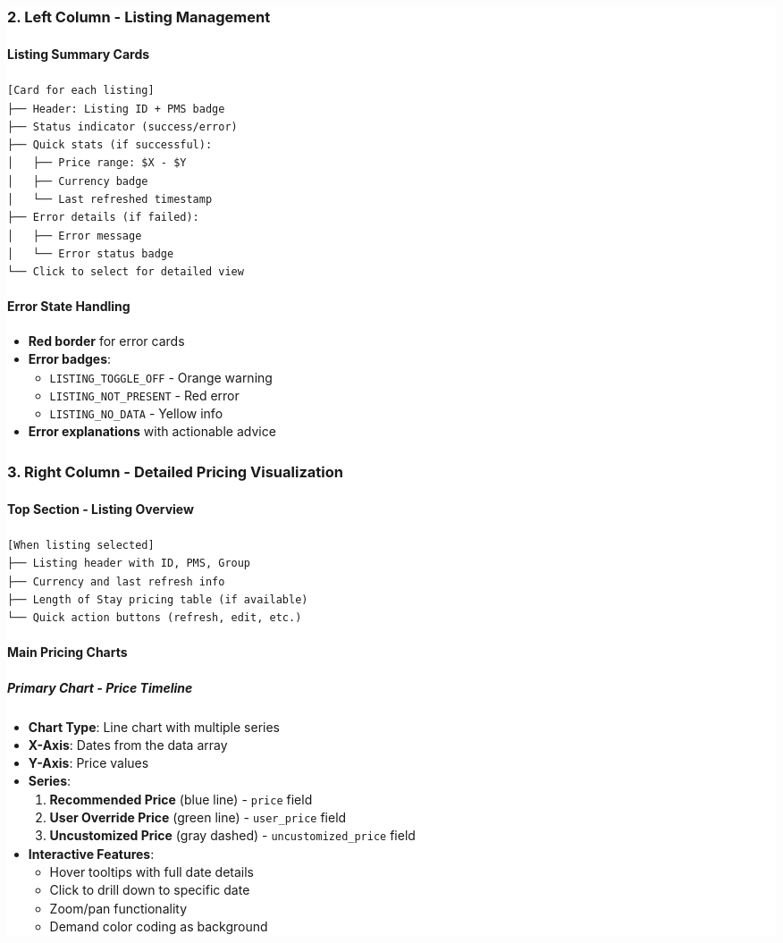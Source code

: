 ### 2. Left Column - Listing Management

#### Listing Summary Cards
```html
[Card for each listing]
├── Header: Listing ID + PMS badge
├── Status indicator (success/error)
├── Quick stats (if successful):
│   ├── Price range: $X - $Y
│   ├── Currency badge
│   └── Last refreshed timestamp
├── Error details (if failed):
│   ├── Error message
│   └── Error status badge
└── Click to select for detailed view
```

#### Error State Handling
- **Red border** for error cards
- **Error badges**: 
  - `LISTING_TOGGLE_OFF` - Orange warning
  - `LISTING_NOT_PRESENT` - Red error
  - `LISTING_NO_DATA` - Yellow info
- **Error explanations** with actionable advice

### 3. Right Column - Detailed Pricing Visualization

#### Top Section - Listing Overview
```html
[When listing selected]
├── Listing header with ID, PMS, Group
├── Currency and last refresh info
├── Length of Stay pricing table (if available)
└── Quick action buttons (refresh, edit, etc.)
```

#### Main Pricing Charts

##### Primary Chart - Price Timeline
- **Chart Type**: Line chart with multiple series
- **X-Axis**: Dates from the data array
- **Y-Axis**: Price values
- **Series**:
  1. **Recommended Price** (blue line) - `price` field
  2. **User Override Price** (green line) - `user_price` field  
  3. **Uncustomized Price** (gray dashed) - `uncustomized_price` field
- **Interactive Features**:
  - Hover tooltips with full date details
  - Click to drill down to specific date
  - Zoom/pan functionality
  - Demand color coding as background
